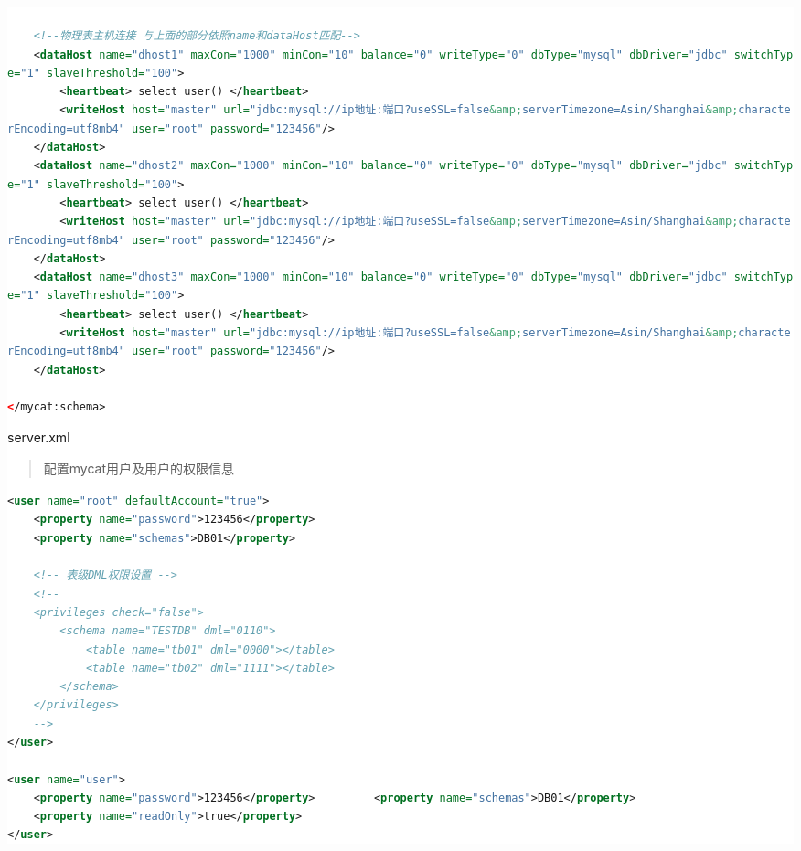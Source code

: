 ```xml
    
    <!--物理表主机连接 与上面的部分依照name和dataHost匹配-->
    <dataHost name="dhost1" maxCon="1000" minCon="10" balance="0" writeType="0" dbType="mysql" dbDriver="jdbc" switchType="1" slaveThreshold="100">
    	<heartbeat> select user() </heartbeat>
        <writeHost host="master" url="jdbc:mysql://ip地址:端口?useSSL=false&amp;serverTimezone=Asin/Shanghai&amp;characterEncoding=utf8mb4" user="root" password="123456"/>
    </dataHost>
    <dataHost name="dhost2" maxCon="1000" minCon="10" balance="0" writeType="0" dbType="mysql" dbDriver="jdbc" switchType="1" slaveThreshold="100">
    	<heartbeat> select user() </heartbeat>
        <writeHost host="master" url="jdbc:mysql://ip地址:端口?useSSL=false&amp;serverTimezone=Asin/Shanghai&amp;characterEncoding=utf8mb4" user="root" password="123456"/>
    </dataHost>
    <dataHost name="dhost3" maxCon="1000" minCon="10" balance="0" writeType="0" dbType="mysql" dbDriver="jdbc" switchType="1" slaveThreshold="100">
    	<heartbeat> select user() </heartbeat>
        <writeHost host="master" url="jdbc:mysql://ip地址:端口?useSSL=false&amp;serverTimezone=Asin/Shanghai&amp;characterEncoding=utf8mb4" user="root" password="123456"/>
    </dataHost>
    
</mycat:schema>
```



server.xml

> 配置mycat用户及用户的权限信息

```xml
<user name="root" defaultAccount="true">
	<property name="password">123456</property>
    <property name="schemas">DB01</property>
    
    <!-- 表级DML权限设置 -->
    <!--
	<privileges check="false">
        <schema name="TESTDB" dml="0110">
            <table name="tb01" dml="0000"></table>
            <table name="tb02" dml="1111"></table>
        </schema>
    </privileges>
	-->
</user>

<user name="user">
	<property name="password">123456</property>			<property name="schemas">DB01</property>
    <property name="readOnly">true</property>
</user>
```


